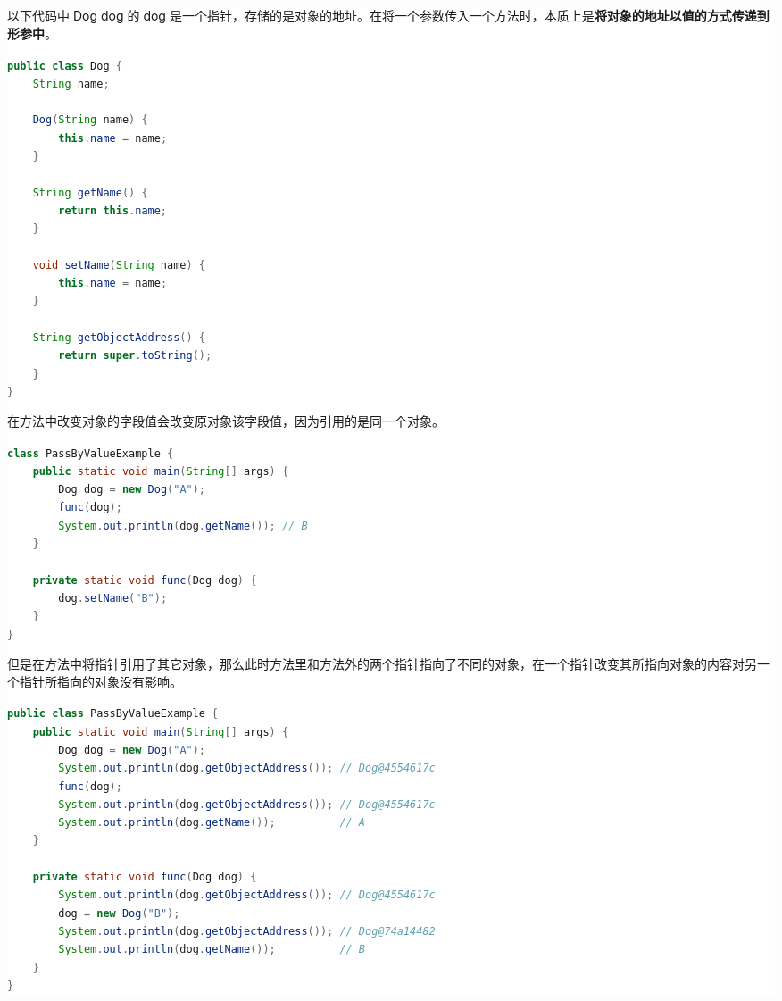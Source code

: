 以下代码中 Dog dog 的 dog 是一个指针，存储的是对象的地址。在将一个参数传入一个方法时，本质上是**将对象的地址以值的方式传递到形参中**。

```java
public class Dog {
    String name;

    Dog(String name) {
        this.name = name;
    }

    String getName() {
        return this.name;
    }

    void setName(String name) {
        this.name = name;
    }

    String getObjectAddress() {
        return super.toString();
    }
}
```

在方法中改变对象的字段值会改变原对象该字段值，因为引用的是同一个对象。

```java
class PassByValueExample {
    public static void main(String[] args) {
        Dog dog = new Dog("A");
        func(dog);
        System.out.println(dog.getName()); // B
    }

    private static void func(Dog dog) {
        dog.setName("B");
    }
}
```

但是在方法中将指针引用了其它对象，那么此时方法里和方法外的两个指针指向了不同的对象，在一个指针改变其所指向对象的内容对另一个指针所指向的对象没有影响。

```java
public class PassByValueExample {
    public static void main(String[] args) {
        Dog dog = new Dog("A");
        System.out.println(dog.getObjectAddress()); // Dog@4554617c
        func(dog);
        System.out.println(dog.getObjectAddress()); // Dog@4554617c
        System.out.println(dog.getName());          // A
    }

    private static void func(Dog dog) {
        System.out.println(dog.getObjectAddress()); // Dog@4554617c
        dog = new Dog("B");
        System.out.println(dog.getObjectAddress()); // Dog@74a14482
        System.out.println(dog.getName());          // B
    }
}
```
